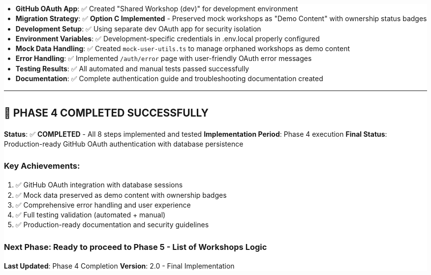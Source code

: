 - **GitHub OAuth App**: ✅ Created "Shared Workshop (dev)" for development environment
- **Migration Strategy**: ✅ **Option C Implemented** - Preserved mock workshops as "Demo Content" with ownership status badges
- **Development Setup**: ✅ Using separate dev OAuth app for security isolation
- **Environment Variables**: ✅ Development-specific credentials in .env.local properly configured
- **Mock Data Handling**: ✅ Created `mock-user-utils.ts` to manage orphaned workshops as demo content
- **Error Handling**: ✅ Implemented `/auth/error` page with user-friendly OAuth error messages
- **Testing Results**: ✅ All automated and manual tests passed successfully
- **Documentation**: ✅ Complete authentication guide and troubleshooting documentation created

---

## 🎉 **PHASE 4 COMPLETED SUCCESSFULLY**

**Status**: ✅ **COMPLETED** - All 8 steps implemented and tested
**Implementation Period**: Phase 4 execution
**Final Status**: Production-ready GitHub OAuth authentication with database persistence

### **Key Achievements**:

1. ✅ GitHub OAuth integration with database sessions
2. ✅ Mock data preserved as demo content with ownership badges
3. ✅ Comprehensive error handling and user experience
4. ✅ Full testing validation (automated + manual)
5. ✅ Production-ready documentation and security guidelines

### **Next Phase**: Ready to proceed to Phase 5 - List of Workshops Logic

**Last Updated**: Phase 4 Completion
**Version**: 2.0 - Final Implementation
